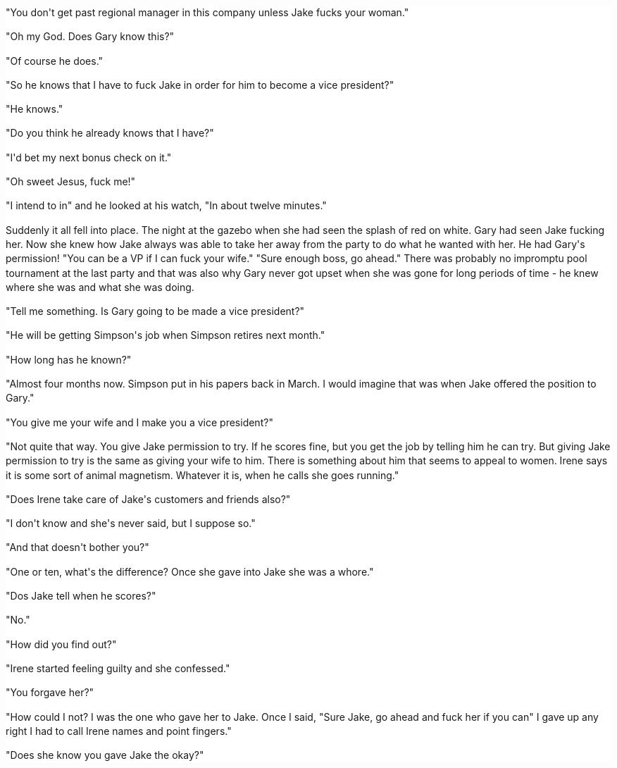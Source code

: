  "You don't get past regional manager in this company unless Jake fucks your woman." 

 "Oh my God. Does Gary know this?" 

 "Of course he does." 

 "So he knows that I have to fuck Jake in order for him to become a vice president?" 

 "He knows." 

 "Do you think he already knows that I have?" 

 "I'd bet my next bonus check on it." 

 "Oh sweet Jesus, fuck me!" 

 "I intend to in" and he looked at his watch, "In about twelve minutes." 

 Suddenly it all fell into place. The night at the gazebo when she had seen the splash of red on white. Gary had seen Jake fucking her. Now she knew how Jake always was able to take her away from the party to do what he wanted with her. He had Gary's permission! "You can be a VP if I can fuck your wife." "Sure enough boss, go ahead." There was probably no impromptu pool tournament at the last party and that was also why Gary never got upset when she was gone for long periods of time - he knew where she was and what she was doing. 

 "Tell me something. Is Gary going to be made a vice president?" 

 "He will be getting Simpson's job when Simpson retires next month." 

 "How long has he known?" 

 "Almost four months now. Simpson put in his papers back in March. I would imagine that was when Jake offered the position to Gary." 

 "You give me your wife and I make you a vice president?" 

 "Not quite that way. You give Jake permission to try. If he scores fine, but you get the job by telling him he can try. But giving Jake permission to try is the same as giving your wife to him. There is something about him that seems to appeal to women. Irene says it is some sort of animal magnetism. Whatever it is, when he calls she goes running." 

 "Does Irene take care of Jake's customers and friends also?" 

 "I don't know and she's never said, but I suppose so." 

 "And that doesn't bother you?" 

 "One or ten, what's the difference? Once she gave into Jake she was a whore." 

 "Dos Jake tell when he scores?" 

 "No." 

 "How did you find out?" 

 "Irene started feeling guilty and she confessed." 

 "You forgave her?" 

 "How could I not? I was the one who gave her to Jake. Once I said, "Sure Jake, go ahead and fuck her if you can" I gave up any right I had to call Irene names and point fingers." 

 "Does she know you gave Jake the okay?" 
